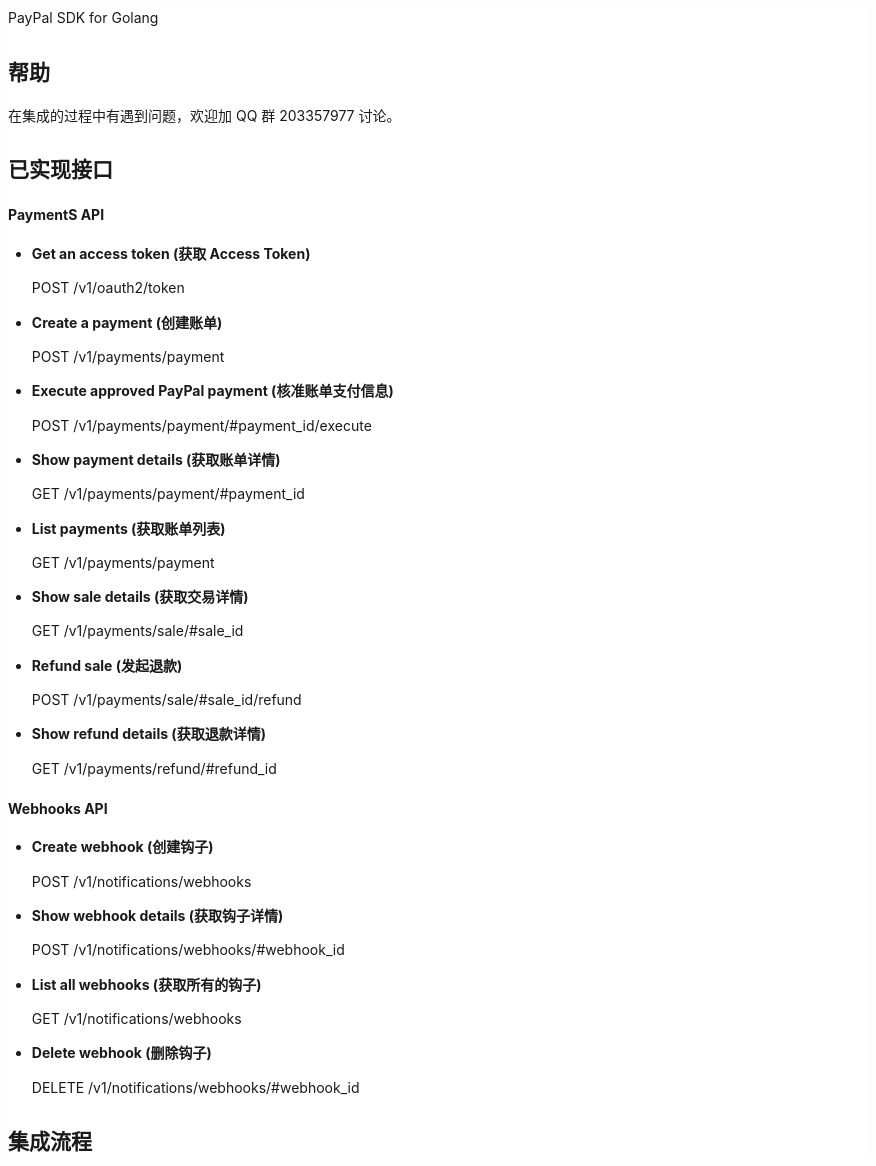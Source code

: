 PayPal SDK for Golang

## 帮助

在集成的过程中有遇到问题，欢迎加 QQ 群 203357977 讨论。

## 已实现接口

#### PaymentS API

* **Get an access token (获取 Access Token)**

	POST /v1/oauth2/token

* **Create a payment (创建账单)**

	POST /v1/payments/payment
	
* **Execute approved PayPal payment (核准账单支付信息)**

	POST /v1/payments/payment/#payment_id/execute
	
* **Show payment details (获取账单详情)**

	GET /v1/payments/payment/#payment_id 
	
* **List payments (获取账单列表)**

	GET /v1/payments/payment
	
* **Show sale details (获取交易详情)**
	
	GET /v1/payments/sale/#sale_id
	
* **Refund sale (发起退款)**

	POST /v1/payments/sale/#sale_id/refund
	
* **Show refund details (获取退款详情)**

	GET /v1/payments/refund/#refund_id
	
#### Webhooks API

* **Create webhook (创建钩子)**

	POST /v1/notifications/webhooks
	
* **Show webhook details (获取钩子详情)**

	POST /v1/notifications/webhooks/#webhook_id
	
* **List all webhooks (获取所有的钩子)**

	GET /v1/notifications/webhooks
	
* **Delete webhook (删除钩子)**

	DELETE /v1/notifications/webhooks/#webhook_id
	
## 集成流程
